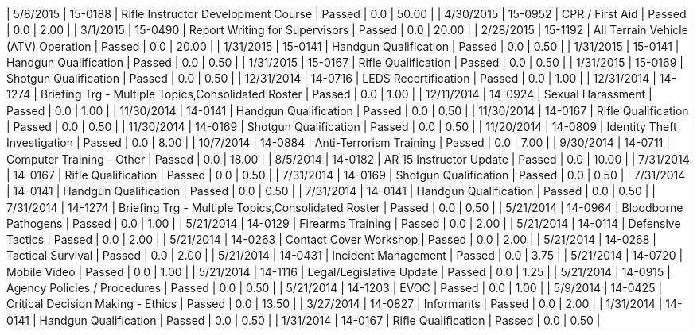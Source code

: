 | 5/8/2015 | 15-0188 | Rifle Instructor Development Course | Passed | 0.0 | 50.00 |
| 4/30/2015 | 15-0952 | CPR / First Aid | Passed | 0.0 | 2.00 |
| 3/1/2015 | 15-0490 | Report Writing for Supervisors | Passed | 0.0 | 20.00 |
| 2/28/2015 | 15-1192 | All Terrain Vehicle (ATV) Operation | Passed | 0.0 | 20.00 |
| 1/31/2015 | 15-0141 | Handgun Qualification | Passed | 0.0 | 0.50 |
| 1/31/2015 | 15-0141 | Handgun Qualification | Passed | 0.0 | 0.50 |
| 1/31/2015 | 15-0167 | Rifle Qualification | Passed | 0.0 | 0.50 |
| 1/31/2015 | 15-0169 | Shotgun Qualification | Passed | 0.0 | 0.50 |
| 12/31/2014 | 14-0716 | LEDS Recertification | Passed | 0.0 | 1.00 |
| 12/31/2014 | 14-1274 | Briefing Trg - Multiple Topics,Consolidated Roster | Passed | 0.0 | 1.00 |
| 12/11/2014 | 14-0924 | Sexual Harassment | Passed | 0.0 | 1.00 |
| 11/30/2014 | 14-0141 | Handgun Qualification | Passed | 0.0 | 0.50 |
| 11/30/2014 | 14-0167 | Rifle Qualification | Passed | 0.0 | 0.50 |
| 11/30/2014 | 14-0169 | Shotgun Qualification | Passed | 0.0 | 0.50 |
| 11/20/2014 | 14-0809 | Identity Theft Investigation | Passed | 0.0 | 8.00 |
| 10/7/2014 | 14-0884 | Anti-Terrorism Training | Passed | 0.0 | 7.00 |
| 9/30/2014 | 14-0711 | Computer Training - Other | Passed | 0.0 | 18.00 |
| 8/5/2014 | 14-0182 | AR 15 Instructor Update | Passed | 0.0 | 10.00 |
| 7/31/2014 | 14-0167 | Rifle Qualification | Passed | 0.0 | 0.50 |
| 7/31/2014 | 14-0169 | Shotgun Qualification | Passed | 0.0 | 0.50 |
| 7/31/2014 | 14-0141 | Handgun Qualification | Passed | 0.0 | 0.50 |
| 7/31/2014 | 14-0141 | Handgun Qualification | Passed | 0.0 | 0.50 |
| 7/31/2014 | 14-1274 | Briefing Trg - Multiple Topics,Consolidated Roster | Passed | 0.0 | 0.50 |
| 5/21/2014 | 14-0964 | Bloodborne Pathogens | Passed | 0.0 | 1.00 |
| 5/21/2014 | 14-0129 | Firearms Training | Passed | 0.0 | 2.00 |
| 5/21/2014 | 14-0114 | Defensive Tactics | Passed | 0.0 | 2.00 |
| 5/21/2014 | 14-0263 | Contact  Cover Workshop | Passed | 0.0 | 2.00 |
| 5/21/2014 | 14-0268 | Tactical Survival | Passed | 0.0 | 2.00 |
| 5/21/2014 | 14-0431 | Incident Management | Passed | 0.0 | 3.75 |
| 5/21/2014 | 14-0720 | Mobile Video | Passed | 0.0 | 1.00 |
| 5/21/2014 | 14-1116 | Legal/Legislative Update | Passed | 0.0 | 1.25 |
| 5/21/2014 | 14-0915 | Agency Policies / Procedures | Passed | 0.0 | 0.50 |
| 5/21/2014 | 14-1203 | EVOC | Passed | 0.0 | 1.00 |
| 5/9/2014 | 14-0425 | Critical Decision Making - Ethics | Passed | 0.0 | 13.50 |
| 3/27/2014 | 14-0827 | Informants | Passed | 0.0 | 2.00 |
| 1/31/2014 | 14-0141 | Handgun Qualification | Passed | 0.0 | 0.50 |
| 1/31/2014 | 14-0167 | Rifle Qualification | Passed | 0.0 | 0.50 |